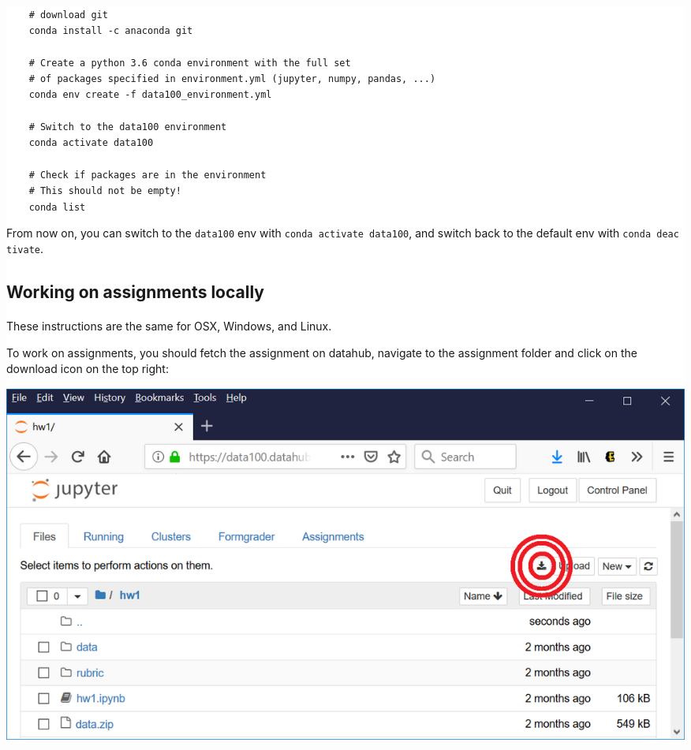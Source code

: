 		# download git
		conda install -c anaconda git
		
        # Create a python 3.6 conda environment with the full set
        # of packages specified in environment.yml (jupyter, numpy, pandas, ...)
        conda env create -f data100_environment.yml

        # Switch to the data100 environment
        conda activate data100
		
		# Check if packages are in the environment
		# This should not be empty!
		conda list

From now on, you can switch to the `data100` env with `conda activate data100`, and switch back to the default env with `conda deactivate`. 

## Working on assignments locally

These instructions are the same for OSX, Windows, and Linux.

To work on assignments, you should fetch the assignment on datahub, navigate to the assignment folder and click on
the download icon on the top right:

![downloadhw](assets/local_setup/download_hw.PNG)
